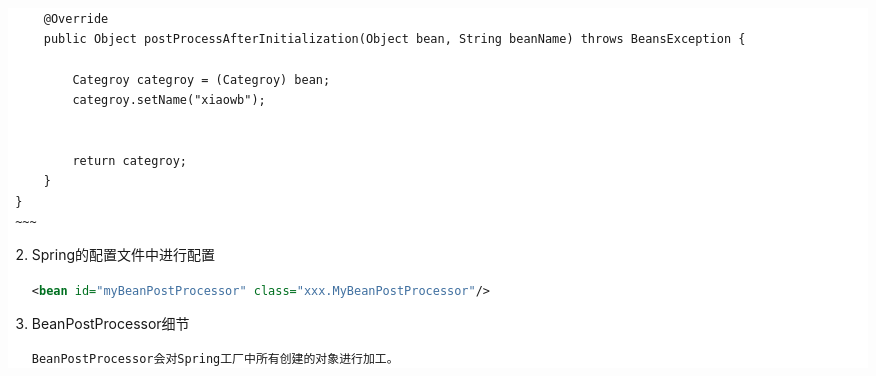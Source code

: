          @Override
         public Object postProcessAfterInitialization(Object bean, String beanName) throws BeansException {
     
             Categroy categroy = (Categroy) bean;
             categroy.setName("xiaowb");
     
     
             return categroy;
         }
     }
     ~~~

     

  2. Spring的配置文件中进行配置

     ~~~xml
     <bean id="myBeanPostProcessor" class="xxx.MyBeanPostProcessor"/>
     ~~~

  3. BeanPostProcessor细节

     ~~~markdown
     BeanPostProcessor会对Spring工厂中所有创建的对象进行加工。
     ~~~

     











































